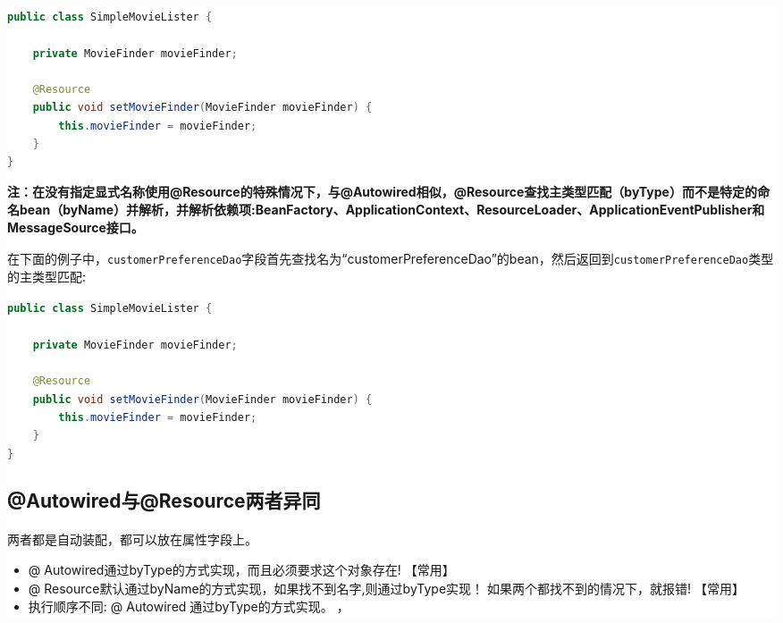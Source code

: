 ```java
public class SimpleMovieLister {

    private MovieFinder movieFinder;

    @Resource
    public void setMovieFinder(MovieFinder movieFinder) {
        this.movieFinder = movieFinder;
    }
}
```

**注：在没有指定显式名称使用@Resource的特殊情况下，与@Autowired相似，@Resource查找主类型匹配（byType）而不是特定的命名bean（byName）并解析，并解析依赖项:BeanFactory、ApplicationContext、ResourceLoader、ApplicationEventPublisher和MessageSource接口。**

在下面的例子中，`customerPreferenceDao`字段首先查找名为“customerPreferenceDao”的bean，然后返回到`customerPreferenceDao`类型的主类型匹配:

```java
public class SimpleMovieLister {

    private MovieFinder movieFinder;

    @Resource
    public void setMovieFinder(MovieFinder movieFinder) {
        this.movieFinder = movieFinder;
    }
}
```



## @Autowired与@Resource两者异同

两者都是自动装配，都可以放在属性字段上。

- @ Autowired通过byType的方式实现，而且必须要求这个对象存在! 【常用】
- @ Resource默认通过byName的方式实现，如果找不到名字,则通过byType实现！
  如果两个都找不到的情况下，就报错! 【常用】
- 执行顺序不同: @ Autowired 通过byType的方式实现。 ，